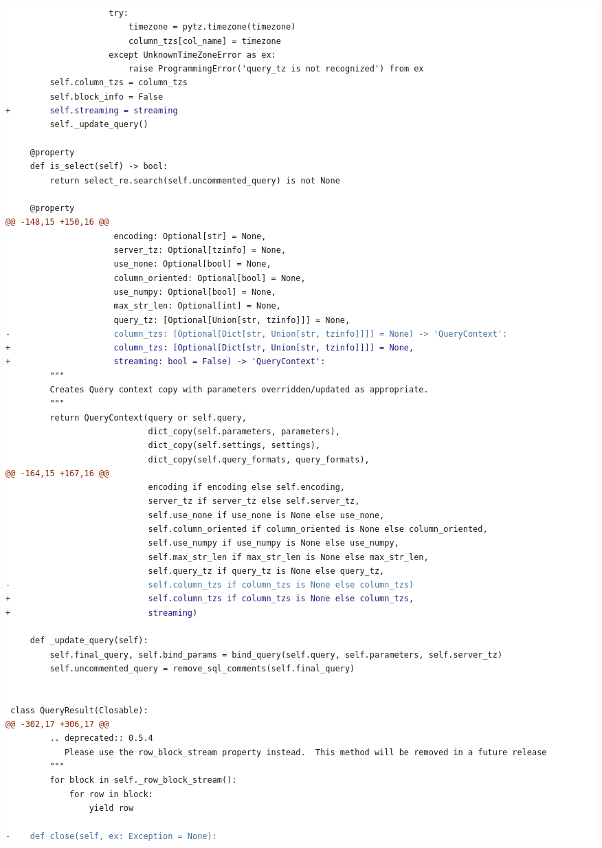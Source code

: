 ```diff
                     try:
                         timezone = pytz.timezone(timezone)
                         column_tzs[col_name] = timezone
                     except UnknownTimeZoneError as ex:
                         raise ProgrammingError('query_tz is not recognized') from ex
         self.column_tzs = column_tzs
         self.block_info = False
+        self.streaming = streaming
         self._update_query()
 
     @property
     def is_select(self) -> bool:
         return select_re.search(self.uncommented_query) is not None
 
     @property
@@ -148,15 +150,16 @@
                      encoding: Optional[str] = None,
                      server_tz: Optional[tzinfo] = None,
                      use_none: Optional[bool] = None,
                      column_oriented: Optional[bool] = None,
                      use_numpy: Optional[bool] = None,
                      max_str_len: Optional[int] = None,
                      query_tz: [Optional[Union[str, tzinfo]]] = None,
-                     column_tzs: [Optional[Dict[str, Union[str, tzinfo]]]] = None) -> 'QueryContext':
+                     column_tzs: [Optional[Dict[str, Union[str, tzinfo]]]] = None,
+                     streaming: bool = False) -> 'QueryContext':
         """
         Creates Query context copy with parameters overridden/updated as appropriate.
         """
         return QueryContext(query or self.query,
                             dict_copy(self.parameters, parameters),
                             dict_copy(self.settings, settings),
                             dict_copy(self.query_formats, query_formats),
@@ -164,15 +167,16 @@
                             encoding if encoding else self.encoding,
                             server_tz if server_tz else self.server_tz,
                             self.use_none if use_none is None else use_none,
                             self.column_oriented if column_oriented is None else column_oriented,
                             self.use_numpy if use_numpy is None else use_numpy,
                             self.max_str_len if max_str_len is None else max_str_len,
                             self.query_tz if query_tz is None else query_tz,
-                            self.column_tzs if column_tzs is None else column_tzs)
+                            self.column_tzs if column_tzs is None else column_tzs,
+                            streaming)
 
     def _update_query(self):
         self.final_query, self.bind_params = bind_query(self.query, self.parameters, self.server_tz)
         self.uncommented_query = remove_sql_comments(self.final_query)
 
 
 class QueryResult(Closable):
@@ -302,17 +306,17 @@
         .. deprecated:: 0.5.4
            Please use the row_block_stream property instead.  This method will be removed in a future release
         """
         for block in self._row_block_stream():
             for row in block:
                 yield row
 
-    def close(self, ex: Exception = None):
```